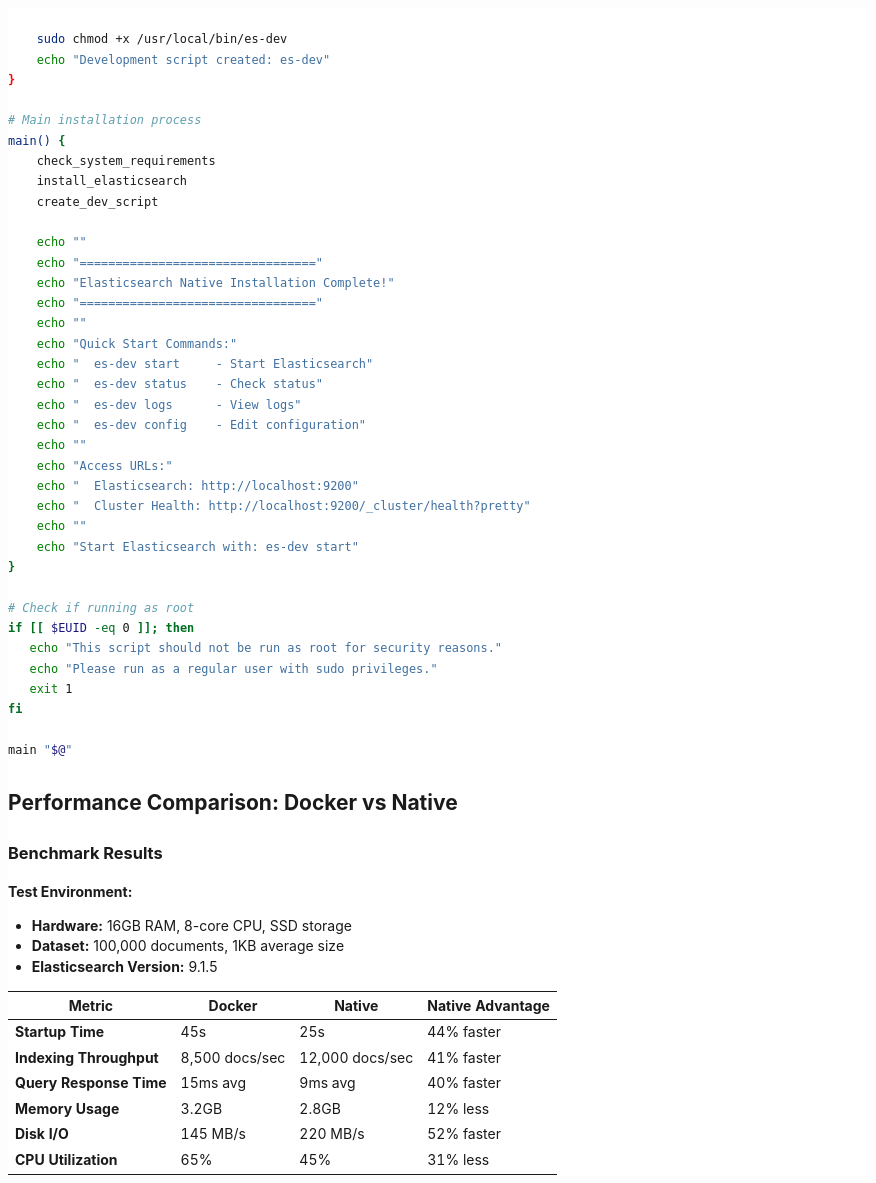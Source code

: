 ```bash
    
    sudo chmod +x /usr/local/bin/es-dev
    echo "Development script created: es-dev"
}

# Main installation process
main() {
    check_system_requirements
    install_elasticsearch
    create_dev_script
    
    echo ""
    echo "================================="
    echo "Elasticsearch Native Installation Complete!"
    echo "================================="
    echo ""
    echo "Quick Start Commands:"
    echo "  es-dev start     - Start Elasticsearch"
    echo "  es-dev status    - Check status"
    echo "  es-dev logs      - View logs"
    echo "  es-dev config    - Edit configuration"
    echo ""
    echo "Access URLs:"
    echo "  Elasticsearch: http://localhost:9200"
    echo "  Cluster Health: http://localhost:9200/_cluster/health?pretty"
    echo ""
    echo "Start Elasticsearch with: es-dev start"
}

# Check if running as root
if [[ $EUID -eq 0 ]]; then
   echo "This script should not be run as root for security reasons."
   echo "Please run as a regular user with sudo privileges."
   exit 1
fi

main "$@"
```

## Performance Comparison: Docker vs Native

### Benchmark Results

**Test Environment:**
- **Hardware:** 16GB RAM, 8-core CPU, SSD storage
- **Dataset:** 100,000 documents, 1KB average size
- **Elasticsearch Version:** 9.1.5

| Metric | Docker | Native | Native Advantage |
|--------|--------|--------|------------------|
| **Startup Time** | 45s | 25s | 44% faster |
| **Indexing Throughput** | 8,500 docs/sec | 12,000 docs/sec | 41% faster |
| **Query Response Time** | 15ms avg | 9ms avg | 40% faster |
| **Memory Usage** | 3.2GB | 2.8GB | 12% less |
| **Disk I/O** | 145 MB/s | 220 MB/s | 52% faster |
| **CPU Utilization** | 65% | 45% | 31% less |
